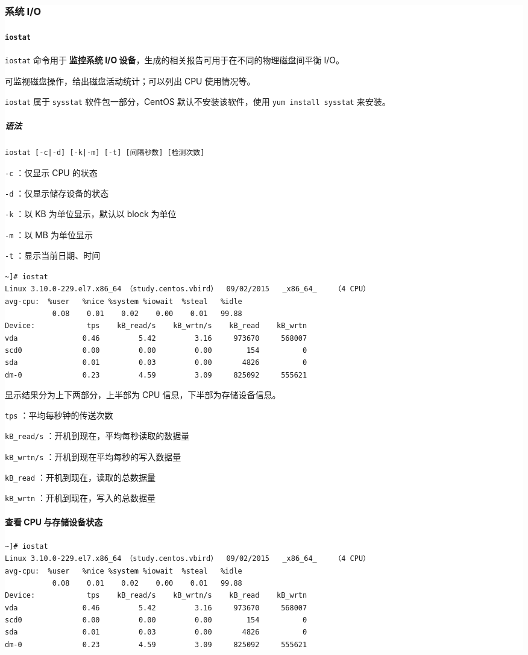 





### 系统 I/O




#### `iostat`

`iostat` 命令用于 **监控系统 I/O 设备**，生成的相关报告可用于在不同的物理磁盘间平衡 I/O。

可监视磁盘操作，给出磁盘活动统计；可以列出 CPU 使用情况等。

`iostat` 属于 `sysstat` 软件包一部分，CentOS 默认不安装该软件，使用 `yum install sysstat` 来安装。


##### 语法

`iostat [-c|-d] [-k|-m] [-t] [间隔秒数] [检测次数]`

`-c`  ：仅显示 CPU 的状态

`-d`  ：仅显示储存设备的状态

`-k`  ：以 KB 为单位显示，默认以 block 为单位

`-m`  ：以 MB 为单位显示

`-t`  ：显示当前日期、时间

```
~]# iostat
Linux 3.10.0-229.el7.x86_64 （study.centos.vbird）  09/02/2015   _x86_64_    （4 CPU）
avg-cpu:  %user   %nice %system %iowait  %steal   %idle
           0.08    0.01    0.02    0.00    0.01   99.88
Device:            tps    kB_read/s    kB_wrtn/s    kB_read    kB_wrtn
vda               0.46         5.42         3.16     973670     568007
scd0              0.00         0.00         0.00        154          0
sda               0.01         0.03         0.00       4826          0
dm-0              0.23         4.59         3.09     825092     555621
```

显示结果分为上下两部分，上半部为 CPU 信息，下半部为存储设备信息。

`tps`       ：平均每秒钟的传送次数

`kB_read/s` ：开机到现在，平均每秒读取的数据量

`kB_wrtn/s` ：开机到现在平均每秒的写入数据量

`kB_read`   ：开机到现在，读取的总数据量

`kB_wrtn`   ：开机到现在，写入的总数据量





#### 查看 CPU 与存储设备状态

```
~]# iostat
Linux 3.10.0-229.el7.x86_64 （study.centos.vbird）  09/02/2015   _x86_64_    （4 CPU）
avg-cpu:  %user   %nice %system %iowait  %steal   %idle
           0.08    0.01    0.02    0.00    0.01   99.88
Device:            tps    kB_read/s    kB_wrtn/s    kB_read    kB_wrtn
vda               0.46         5.42         3.16     973670     568007
scd0              0.00         0.00         0.00        154          0
sda               0.01         0.03         0.00       4826          0
dm-0              0.23         4.59         3.09     825092     555621
```
